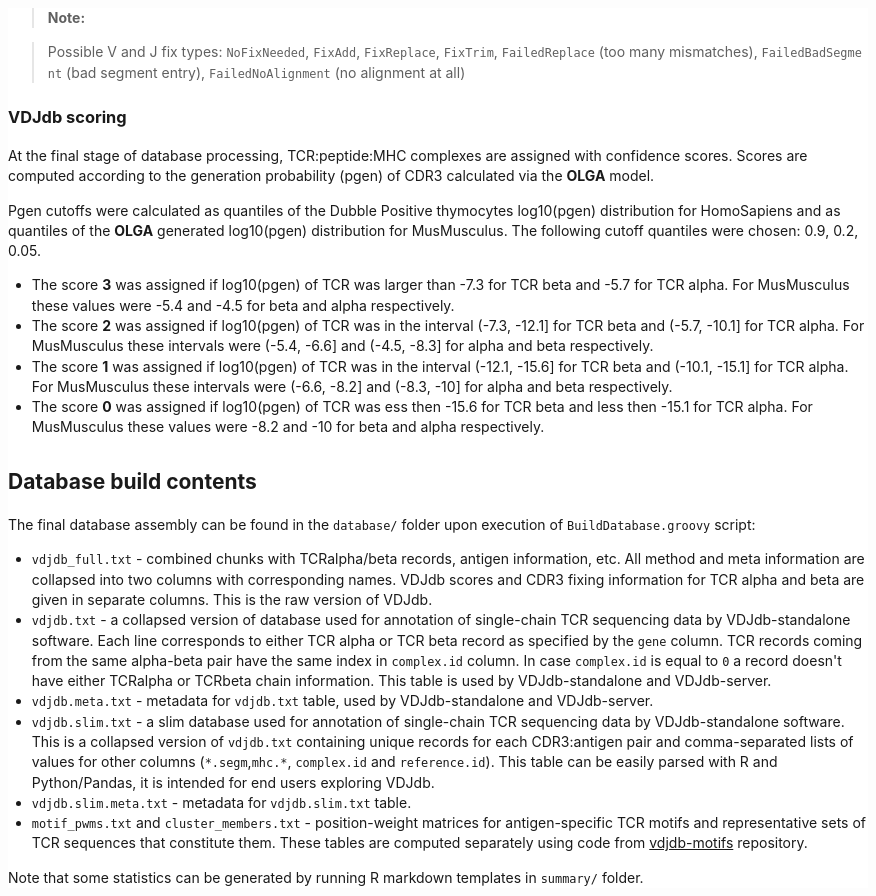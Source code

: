 > **Note:**

> Possible V and J fix types: ``NoFixNeeded``, ``FixAdd``, ``FixReplace``, ``FixTrim``, ``FailedReplace`` (too many mismatches), ``FailedBadSegment`` (bad segment entry), ``FailedNoAlignment`` (no alignment at all)

### VDJdb scoring

At the final stage of database processing, TCR:peptide:MHC complexes are assigned with confidence scores. Scores are computed according to the generation probability (pgen) of CDR3 calculated via the **OLGA** model.

Pgen cutoffs were calculated as quantiles of the Dubble Positive thymocytes log10(pgen) distribution for HomoSapiens and as quantiles of the **OLGA** generated log10(pgen) distribution for MusMusculus. The following cutoff quantiles were chosen: 0.9, 0.2, 0.05.

* The score **3** was assigned if log10(pgen) of TCR was larger than -7.3 for TCR beta and -5.7 for TCR alpha. For MusMusculus these values were -5.4 and -4.5 for beta and alpha respectively. 
* The score **2** was assigned if log10(pgen) of TCR was in the interval (-7.3, -12.1] for TCR beta and (-5.7, -10.1] for TCR alpha. For MusMusculus these intervals were (-5.4, -6.6] and (-4.5, -8.3] for alpha and beta respectively.
* The score **1** was assigned if log10(pgen) of TCR was in the interval (-12.1, -15.6] for TCR beta and (-10.1, -15.1] for TCR alpha. For MusMusculus these intervals were (-6.6, -8.2] and (-8.3, -10] for alpha and beta respectively.
* The score **0** was assigned if log10(pgen) of TCR was ess then -15.6 for TCR beta and less then -15.1 for TCR alpha. For MusMusculus these values were -8.2 and -10 for beta and alpha respectively.

## Database build contents

The final database assembly can be found in the ``database/`` folder upon execution of ``BuildDatabase.groovy`` script:

* ``vdjdb_full.txt`` - combined chunks with TCRalpha/beta records, antigen information, etc. All method and meta information are collapsed into two columns with corresponding names. VDJdb scores and CDR3 fixing information for TCR alpha and beta are given in separate columns. This is the raw version of VDJdb.
* ``vdjdb.txt`` - a collapsed version of database used for annotation of single-chain TCR sequencing data by VDJdb-standalone software. Each line corresponds to either TCR alpha or TCR beta record as specified by the ``gene`` column. TCR records coming from the same alpha-beta pair have the same index in ``complex.id`` column. In case ``complex.id`` is equal to ``0`` a record doesn't have either TCRalpha or TCRbeta chain information. This table is used by VDJdb-standalone and VDJdb-server.
* ``vdjdb.meta.txt`` - metadata for ``vdjdb.txt`` table, used by VDJdb-standalone and VDJdb-server.
* ``vdjdb.slim.txt`` - a slim database used for annotation of single-chain TCR sequencing data by VDJdb-standalone software. This is a collapsed version of ``vdjdb.txt`` containing unique records for each CDR3:antigen pair and comma-separated lists of values for other columns (``*.segm``,``mhc.*``, ``complex.id`` and ``reference.id``). This table can be easily parsed with R and Python/Pandas, it is intended for end users exploring VDJdb.
* ``vdjdb.slim.meta.txt`` - metadata for ``vdjdb.slim.txt`` table.
* ``motif_pwms.txt`` and ``cluster_members.txt`` - position-weight matrices for antigen-specific TCR motifs and representative sets of TCR sequences that constitute them. These tables are computed separately using code from [vdjdb-motifs](https://github.com/antigenomics/vdjdb-motifs) repository.

Note that some statistics can be generated by running R markdown templates in ``summary/`` folder.
